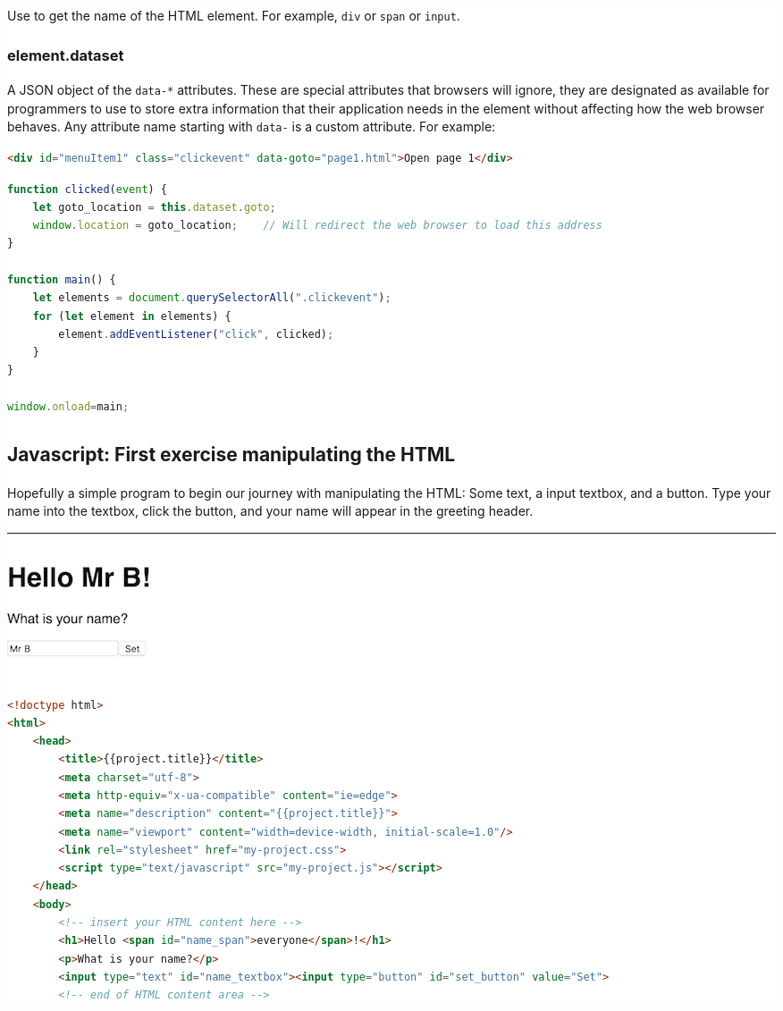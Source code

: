 Use to get the name of the HTML element. For example, `div` or `span` or `input`.

### element.dataset

A JSON object of the `data-*` attributes. These are special attributes that browsers will ignore, they are designated as available for programmers to use to store extra information that their application needs in the element without affecting how the web browser behaves. Any attribute name starting with `data-` is a custom attribute. For example:

```html
<div id="menuItem1" class="clickevent" data-goto="page1.html">Open page 1</div>
```

```javascript
function clicked(event) {
    let goto_location = this.dataset.goto;
    window.location = goto_location;    // Will redirect the web browser to load this address
}

function main() {
    let elements = document.querySelectorAll(".clickevent");
    for (let element in elements) {
        element.addEventListener("click", clicked);
    }
}

window.onload=main;
```

<div class="page"/>

## Javascript: First exercise manipulating the HTML

Hopefully a simple program to begin our journey with manipulating the HTML: Some text, a input textbox, and a button. Type your name into the textbox, click the button, and your name will appear in the greeting header.

<hr/>

![](img/js-dom-1.png)

```html
<!doctype html>
<html>
    <head>
        <title>{{project.title}}</title>
        <meta charset="utf-8">
        <meta http-equiv="x-ua-compatible" content="ie=edge">
        <meta name="description" content="{{project.title}}">
        <meta name="viewport" content="width=device-width, initial-scale=1.0"/>
        <link rel="stylesheet" href="my-project.css">
        <script type="text/javascript" src="my-project.js"></script>
    </head>
    <body>
        <!-- insert your HTML content here -->
        <h1>Hello <span id="name_span">everyone</span>!</h1>
        <p>What is your name?</p>
        <input type="text" id="name_textbox"><input type="button" id="set_button" value="Set">
        <!-- end of HTML content area -->
```